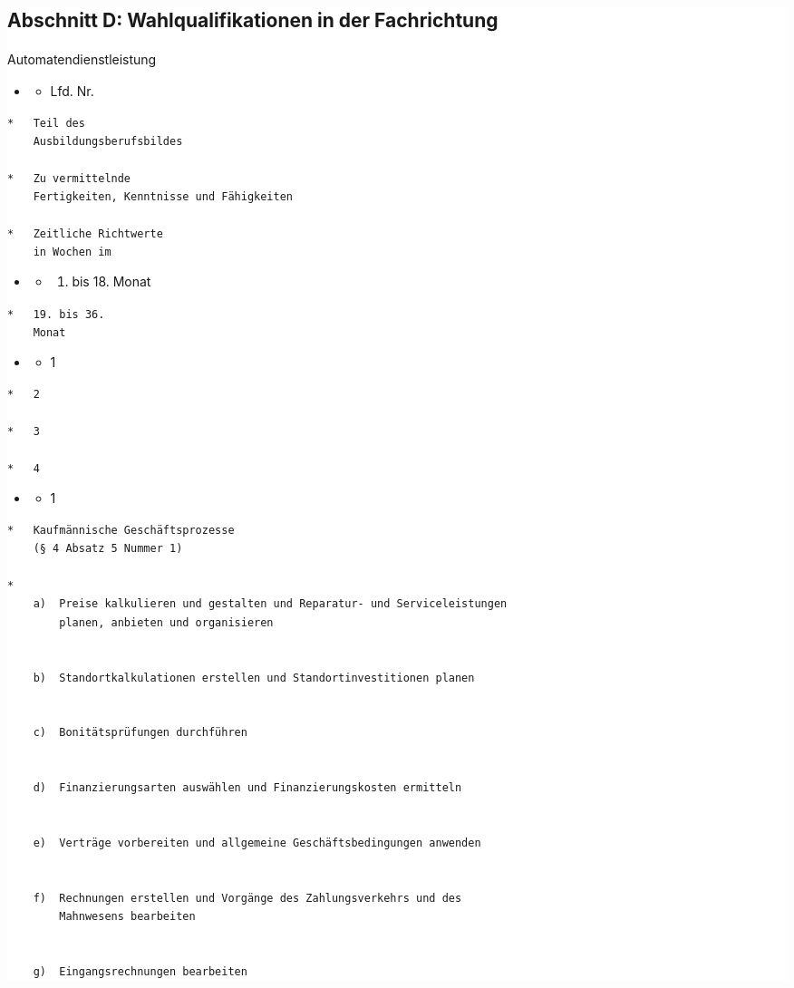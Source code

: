 



## Abschnitt D: Wahlqualifikationen in der Fachrichtung
Automatendienstleistung

*    *   Lfd.
        Nr.

    *   Teil des
        Ausbildungsberufsbildes

    *   Zu vermittelnde
        Fertigkeiten, Kenntnisse und Fähigkeiten

    *   Zeitliche Richtwerte
        in Wochen im


*    *   1. bis 18.
        Monat

    *   19. bis 36.
        Monat


*    *   1

    *   2

    *   3

    *   4


*    *   1

    *   Kaufmännische Geschäftsprozesse
        (§ 4 Absatz 5 Nummer 1)

    *
        a)  Preise kalkulieren und gestalten und Reparatur- und Serviceleistungen
            planen, anbieten und organisieren


        b)  Standortkalkulationen erstellen und Standortinvestitionen planen


        c)  Bonitätsprüfungen durchführen


        d)  Finanzierungsarten auswählen und Finanzierungskosten ermitteln


        e)  Verträge vorbereiten und allgemeine Geschäftsbedingungen anwenden


        f)  Rechnungen erstellen und Vorgänge des Zahlungsverkehrs und des
            Mahnwesens bearbeiten


        g)  Eingangsrechnungen bearbeiten


